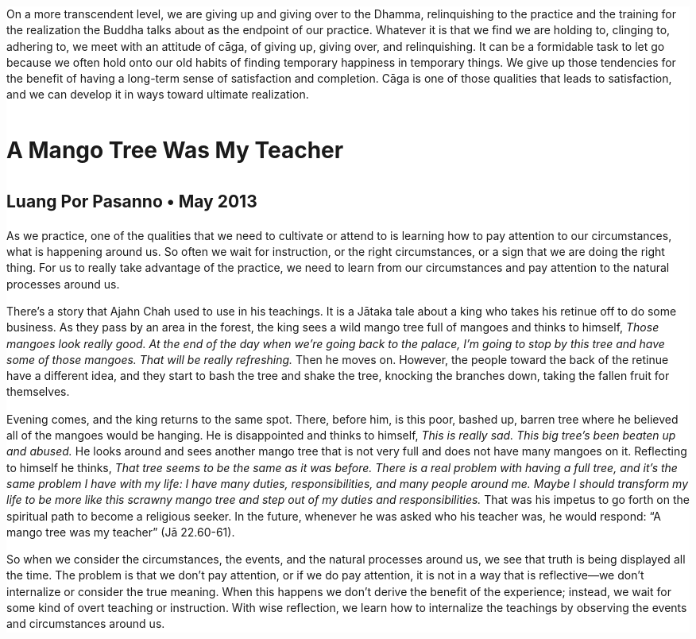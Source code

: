 On a more transcendent level, we are giving up and giving over to the
Dhamma, relinquishing to the practice and the training for the
realization the Buddha talks about as the endpoint of our practice.
Whatever it is that we find we are holding to, clinging to, adhering to,
we meet with an attitude of cāga, of giving up, giving over, and
relinquishing. It can be a formidable task to let go because we often
hold onto our old habits of finding temporary happiness in temporary
things. We give up those tendencies for the benefit of having a
long-term sense of satisfaction and completion. Cāga is one of those
qualities that leads to satisfaction, and we can develop it in ways
toward ultimate realization.

# A Mango Tree Was My Teacher

## Luang Por Pasanno • May 2013

As we practice, one of the qualities that we need to cultivate or attend
to is learning how to pay attention to our circumstances, what is
happening around us. So often we wait for instruction, or the right
circumstances, or a sign that we are doing the right thing. For us to
really take advantage of the practice, we need to learn from our
circumstances and pay attention to the natural processes around us.

There’s a story that Ajahn Chah used to use in his teachings. It is a
Jātaka tale about a king who takes his retinue off to do some business.
As they pass by an area in the forest, the king sees a wild mango tree
full of mangoes and thinks to himself, *Those mangoes look really good.
At the end of the day when we’re going back to the palace, I’m going to
stop by this tree and have some of those mangoes. That will be really
refreshing.* Then he moves on. However, the people toward the back of
the retinue have a different idea, and they start to bash the tree and
shake the tree, knocking the branches down, taking the fallen fruit for
themselves.

Evening comes, and the king returns to the same spot. There, before him,
is this poor, bashed up, barren tree where he believed all of the
mangoes would be hanging. He is disappointed and thinks to himself,
*This is really sad. This big tree’s been beaten up and abused.* He
looks around and sees another mango tree that is not very full and does
not have many mangoes on it. Reflecting to himself he thinks, *That tree
seems to be the same as it was before. There is a real problem with
having a full tree, and it’s the same problem I have with my life: I
have many duties, responsibilities, and many people around me. Maybe I
should transform my life to be more like this scrawny mango tree and
step out of my duties and responsibilities.* That was his impetus to go
forth on the spiritual path to become a religious seeker. In the future,
whenever he was asked who his teacher was, he would respond: “A mango
tree was my teacher” (Jā 22.60-61).

So when we consider the circumstances, the events, and the natural
processes around us, we see that truth is being displayed all the time.
The problem is that we don’t pay attention, or if we do pay attention,
it is not in a way that is reflective—we don’t internalize or consider
the true meaning. When this happens we don’t derive the benefit of the
experience; instead, we wait for some kind of overt teaching or
instruction. With wise reflection, we learn how to internalize the
teachings by observing the events and circumstances around us.
